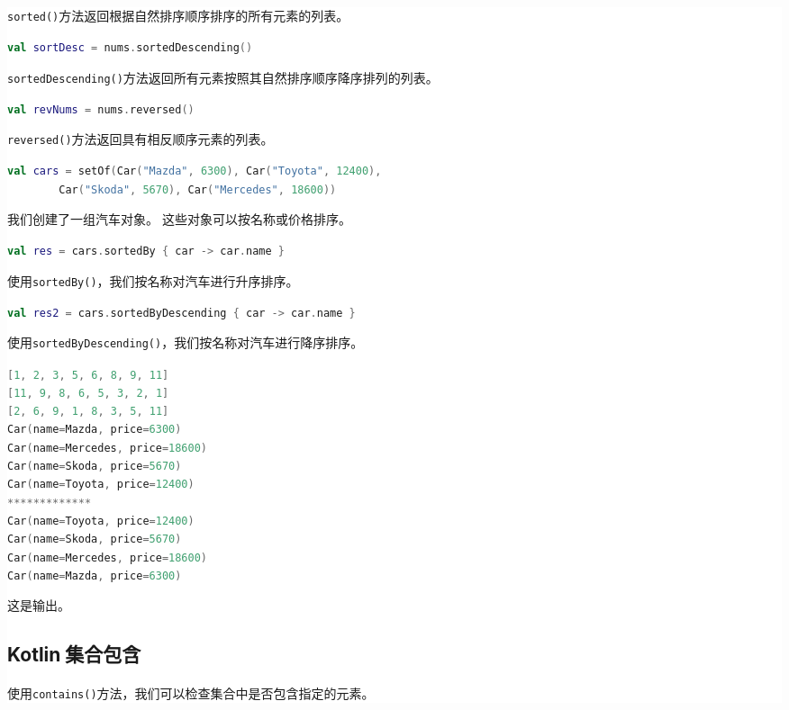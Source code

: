`sorted()`方法返回根据自然排序顺序排序的所有元素的列表。

```kt
val sortDesc = nums.sortedDescending()

```

`sortedDescending()`方法返回所有元素按照其自然排序顺序降序排列的列表。

```kt
val revNums = nums.reversed()

```

`reversed()`方法返回具有相反顺序元素的列表。

```kt
val cars = setOf(Car("Mazda", 6300), Car("Toyota", 12400),
        Car("Skoda", 5670), Car("Mercedes", 18600))

```

我们创建了一组汽车对象。 这些对象可以按名称或价格排序。

```kt
val res = cars.sortedBy { car -> car.name }

```

使用`sortedBy()`，我们按名称对汽车进行升序排序。

```kt
val res2 = cars.sortedByDescending { car -> car.name }

```

使用`sortedByDescending()`，我们按名称对汽车进行降序排序。

```kt
[1, 2, 3, 5, 6, 8, 9, 11]
[11, 9, 8, 6, 5, 3, 2, 1]
[2, 6, 9, 1, 8, 3, 5, 11]
Car(name=Mazda, price=6300)
Car(name=Mercedes, price=18600)
Car(name=Skoda, price=5670)
Car(name=Toyota, price=12400)
*************
Car(name=Toyota, price=12400)
Car(name=Skoda, price=5670)
Car(name=Mercedes, price=18600)
Car(name=Mazda, price=6300)

```

这是输出。

## Kotlin 集合包含

使用`contains()`方法，我们可以检查集合中是否包含指定的元素。
